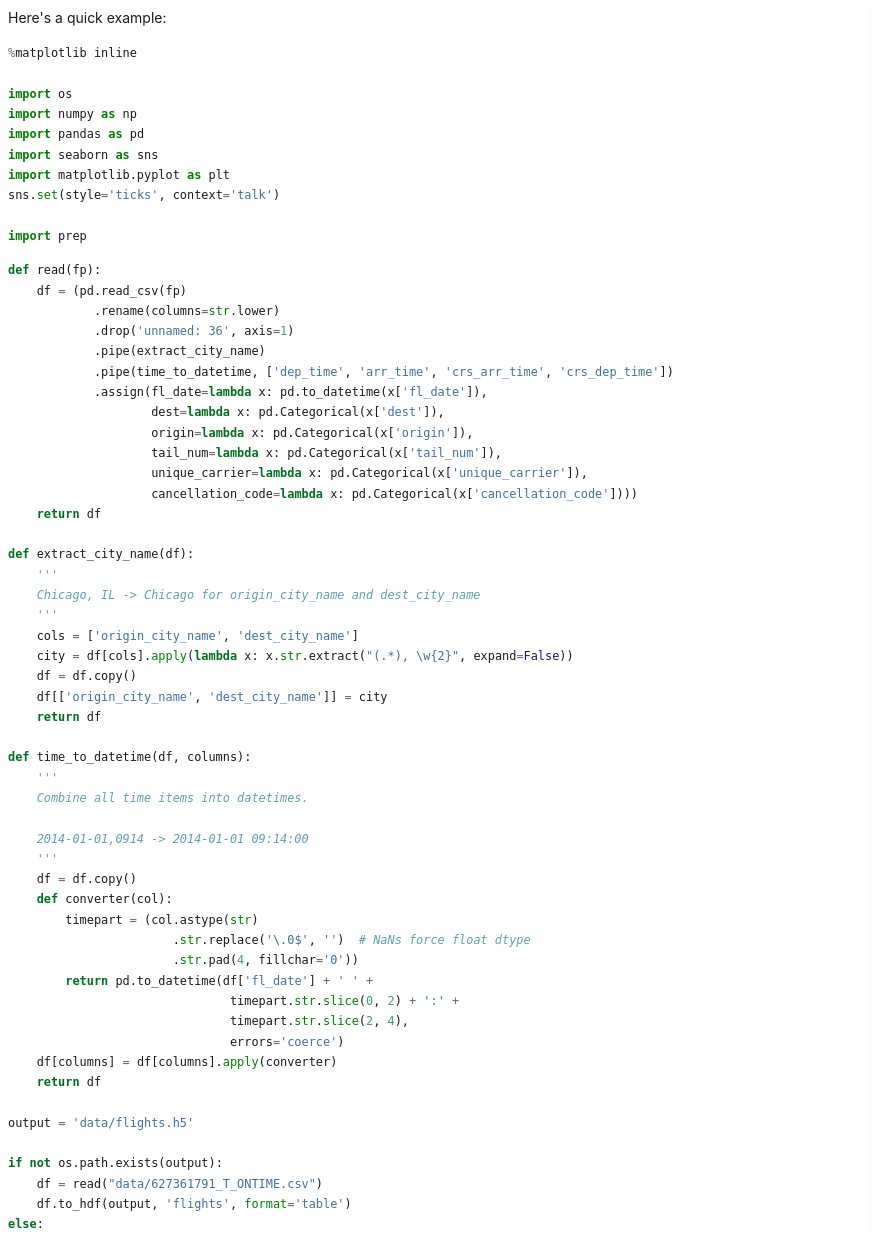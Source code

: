 Here's a quick example:


```python
%matplotlib inline

import os
import numpy as np
import pandas as pd
import seaborn as sns
import matplotlib.pyplot as plt
sns.set(style='ticks', context='talk')

import prep
```


```python
def read(fp):
    df = (pd.read_csv(fp)
            .rename(columns=str.lower)
            .drop('unnamed: 36', axis=1)
            .pipe(extract_city_name)
            .pipe(time_to_datetime, ['dep_time', 'arr_time', 'crs_arr_time', 'crs_dep_time'])
            .assign(fl_date=lambda x: pd.to_datetime(x['fl_date']),
                    dest=lambda x: pd.Categorical(x['dest']),
                    origin=lambda x: pd.Categorical(x['origin']),
                    tail_num=lambda x: pd.Categorical(x['tail_num']),
                    unique_carrier=lambda x: pd.Categorical(x['unique_carrier']),
                    cancellation_code=lambda x: pd.Categorical(x['cancellation_code'])))
    return df

def extract_city_name(df):
    '''
    Chicago, IL -> Chicago for origin_city_name and dest_city_name
    '''
    cols = ['origin_city_name', 'dest_city_name']
    city = df[cols].apply(lambda x: x.str.extract("(.*), \w{2}", expand=False))
    df = df.copy()
    df[['origin_city_name', 'dest_city_name']] = city
    return df

def time_to_datetime(df, columns):
    '''
    Combine all time items into datetimes.

    2014-01-01,0914 -> 2014-01-01 09:14:00
    '''
    df = df.copy()
    def converter(col):
        timepart = (col.astype(str)
                       .str.replace('\.0$', '')  # NaNs force float dtype
                       .str.pad(4, fillchar='0'))
        return pd.to_datetime(df['fl_date'] + ' ' +
                               timepart.str.slice(0, 2) + ':' +
                               timepart.str.slice(2, 4),
                               errors='coerce')
    df[columns] = df[columns].apply(converter)
    return df

output = 'data/flights.h5'

if not os.path.exists(output):
    df = read("data/627361791_T_ONTIME.csv")
    df.to_hdf(output, 'flights', format='table')
else:
```